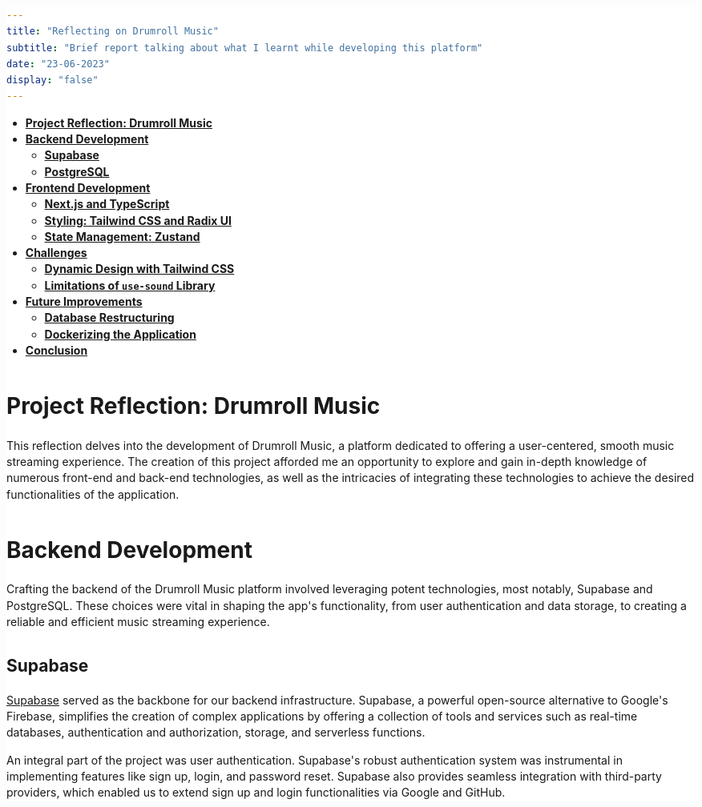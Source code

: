 ```yaml
---
title: "Reflecting on Drumroll Music"
subtitle: "Brief report talking about what I learnt while developing this platform"
date: "23-06-2023"
display: "false"
---
```


- [**Project Reflection: Drumroll Music**](#project-reflection-drumroll-music)
- [**Backend Development**](#backend-development)
	- [**Supabase**](#supabase)
	- [**PostgreSQL**](#postgresql)
- [**Frontend Development**](#frontend-development)
	- [**Next.js and TypeScript**](#nextjs-and-typescript)
	- [**Styling: Tailwind CSS and Radix UI**](#styling-tailwind-css-and-radix-ui)
	- [**State Management: Zustand**](#state-management-zustand)
- [**Challenges**](#challenges)
	- [**Dynamic Design with Tailwind CSS**](#dynamic-design-with-tailwind-css)
	- [**Limitations of `use-sound` Library**](#limitations-of-use-sound-library)
- [**Future Improvements**](#future-improvements)
	- [**Database Restructuring**](#database-restructuring)
	- [**Dockerizing the Application**](#dockerizing-the-application)
- [**Conclusion**](#conclusion)


# **Project Reflection: Drumroll Music**

This reflection delves into the development of Drumroll Music, a platform dedicated to offering a user-centered, smooth music streaming experience. The creation of this project afforded me an opportunity to explore and gain in-depth knowledge of numerous front-end and back-end technologies, as well as the intricacies of integrating these technologies to achieve the desired functionalities of the application.

# **Backend Development**

Crafting the backend of the Drumroll Music platform involved leveraging potent technologies, most notably, Supabase and PostgreSQL. These choices were vital in shaping the app's functionality, from user authentication and data storage, to creating a reliable and efficient music streaming experience.

## **Supabase**

[Supabase](https://supabase.io/) served as the backbone for our backend infrastructure. Supabase, a powerful open-source alternative to Google's Firebase, simplifies the creation of complex applications by offering a collection of tools and services such as real-time databases, authentication and authorization, storage, and serverless functions.

An integral part of the project was user authentication. Supabase's robust authentication system was instrumental in implementing features like sign up, login, and password reset. Supabase also provides seamless integration with third-party providers, which enabled us to extend sign up and login functionalities via Google and GitHub. 
